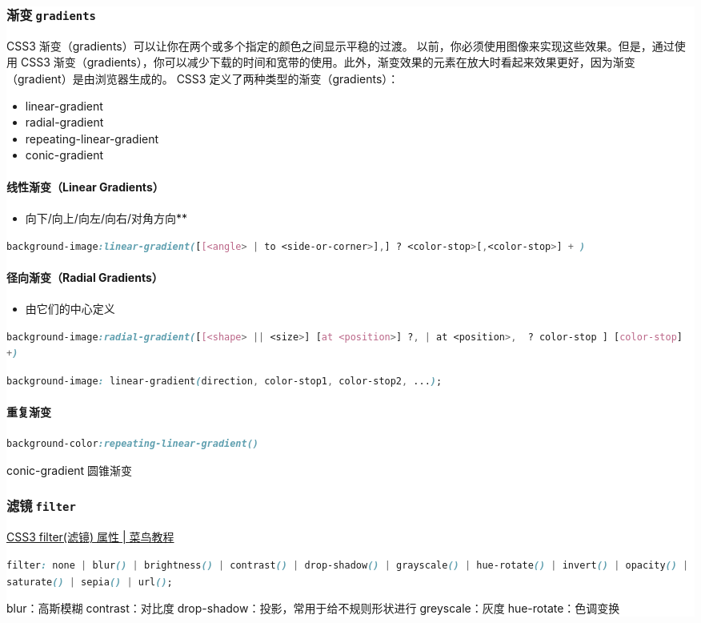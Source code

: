 

### 渐变 `gradients`

CSS3 渐变（gradients）可以让你在两个或多个指定的颜色之间显示平稳的过渡。
以前，你必须使用图像来实现这些效果。但是，通过使用 CSS3 渐变（gradients），你可以减少下载的时间和宽带的使用。此外，渐变效果的元素在放大时看起来效果更好，因为渐变（gradient）是由浏览器生成的。
CSS3 定义了两种类型的渐变（gradients）：

- linear-gradient 
- radial-gradient
- repeating-linear-gradient
- conic-gradient 

#### 线性渐变（Linear Gradients）

- 向下/向上/向左/向右/对角方向**

```css
background-image:linear-gradient([[<angle> | to <side-or-corner>],] ? <color-stop>[,<color-stop>] + )
```



#### 径向渐变（Radial Gradients）

- 由它们的中心定义

```css
background-image:radial-gradient([[<shape> || <size>] [at <position>] ?, | at <position>,  ? color-stop ] [color-stop] +)
```



```css
background-image: linear-gradient(direction, color-stop1, color-stop2, ...);
```

#### 重复渐变

```css
background-color:repeating-linear-gradient()
```

conic-gradient 圆锥渐变

### 滤镜 `filter`

[CSS3 filter(滤镜) 属性 | 菜鸟教程](https://www.runoob.com/cssref/css3-pr-filter.html)

```css
filter: none | blur() | brightness() | contrast() | drop-shadow() | grayscale() | hue-rotate() | invert() | opacity() | saturate() | sepia() | url();
```

blur：高斯模糊
contrast：对比度
drop-shadow：投影，常用于给不规则形状进行
greyscale：灰度
hue-rotate：色调变换
